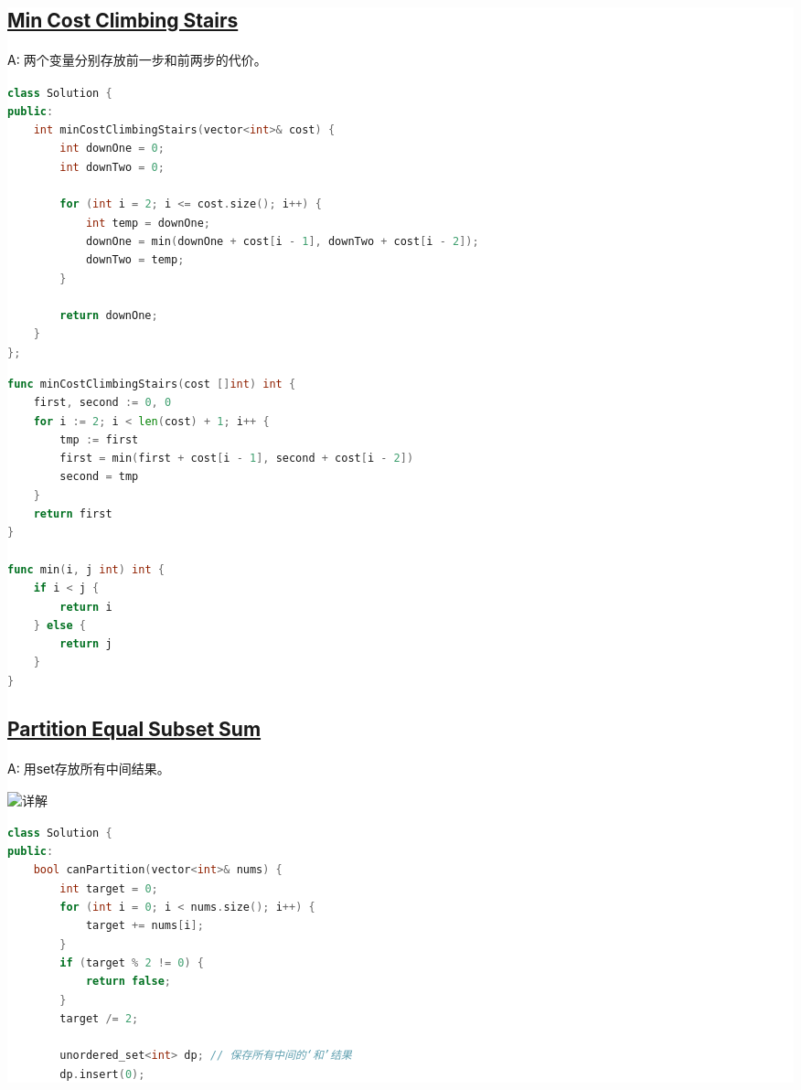## [Min Cost Climbing Stairs](https://leetcode.com/problems/min-cost-climbing-stairs)

A: 两个变量分别存放前一步和前两步的代价。

```cpp
class Solution {
public:
    int minCostClimbingStairs(vector<int>& cost) {
        int downOne = 0;
        int downTwo = 0;
        
        for (int i = 2; i <= cost.size(); i++) {
            int temp = downOne;
            downOne = min(downOne + cost[i - 1], downTwo + cost[i - 2]);
            downTwo = temp;
        }
        
        return downOne;
    }
};
```

```go
func minCostClimbingStairs(cost []int) int {
    first, second := 0, 0
    for i := 2; i < len(cost) + 1; i++ {
        tmp := first
        first = min(first + cost[i - 1], second + cost[i - 2])
        second = tmp
    }
    return first
}

func min(i, j int) int {
    if i < j {
        return i
    } else {
        return j
    }
}
```

## [Partition Equal Subset Sum](https://leetcode.com/problems/partition-equal-subset-sum)

A: 用set存放所有中间结果。

![详解](https://leetcode.com/problems/partition-equal-subset-sum/solutions/1624939/c-python-5-simple-solutions-w-explanation-optimization-from-brute-force-to-dp-to-bitmask/?orderBy=most_votes)

```cpp
class Solution {
public:
    bool canPartition(vector<int>& nums) {
        int target = 0;
        for (int i = 0; i < nums.size(); i++) {
            target += nums[i];
        }
        if (target % 2 != 0) {
            return false;
        }
        target /= 2;
        
        unordered_set<int> dp; // 保存所有中间的‘和’结果
        dp.insert(0);
```